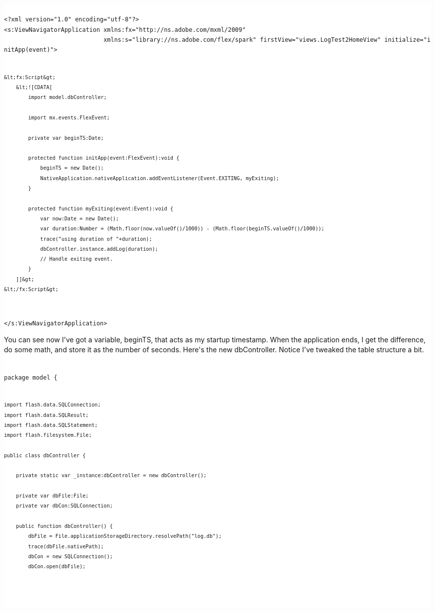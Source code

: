 <p>

<code>
&lt;?xml version="1.0" encoding="utf-8"?&gt;
&lt;s:ViewNavigatorApplication xmlns:fx="http://ns.adobe.com/mxml/2009" 
							xmlns:s="library://ns.adobe.com/flex/spark" firstView="views.LogTest2HomeView" initialize="initApp(event)"&gt;

	&lt;fx:Script&gt;
		&lt;![CDATA[
			import model.dbController;
			
			import mx.events.FlexEvent;
			
			private var beginTS:Date;
			
			protected function initApp(event:FlexEvent):void {
				beginTS = new Date();
				NativeApplication.nativeApplication.addEventListener(Event.EXITING, myExiting);
			}
			
			protected function myExiting(event:Event):void {
				var now:Date = new Date();
				var duration:Number = (Math.floor(now.valueOf()/1000)) - (Math.floor(beginTS.valueOf()/1000));
				trace("using duration of "+duration);
				dbController.instance.addLog(duration);
				// Handle exiting event.
			}
		]]&gt;
	&lt;/fx:Script&gt;
	
&lt;/s:ViewNavigatorApplication&gt;
</code>

<p>

You can see now I've got a variable, beginTS, that acts as my startup timestamp. When the application ends, I get the difference, do some math, and store it as the number of seconds. Here's the new dbController. Notice I've tweaked the table structure a bit.

<p>

<code>
package model {

	import flash.data.SQLConnection;
	import flash.data.SQLResult;
	import flash.data.SQLStatement;
	import flash.filesystem.File;

	public class dbController {

		private static var _instance:dbController = new dbController();
		
		private var dbFile:File;
		private var dbCon:SQLConnection;
		
		public function dbController() {
			dbFile = File.applicationStorageDirectory.resolvePath("log.db");
			trace(dbFile.nativePath);
			dbCon = new SQLConnection();
			dbCon.open(dbFile);
